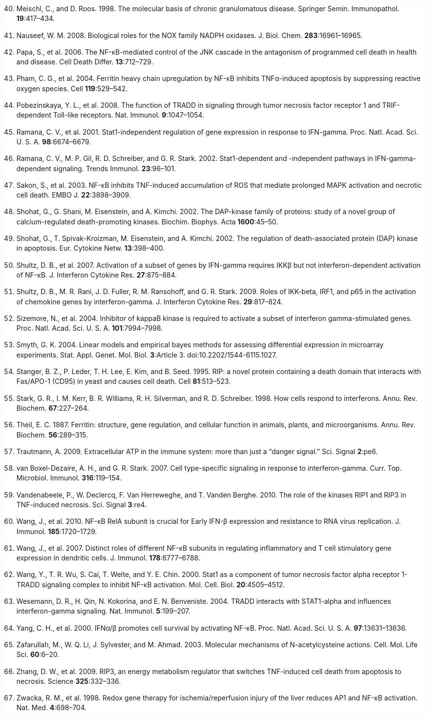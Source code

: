 40. Meischl, C., and D. Roos. 1998. The molecular basis of chronic granulomatous disease. Springer Semin. Immunopathol. **19**:417–434.

41. Nauseef, W. M. 2008. Biological roles for the NOX family NADPH oxidases. J. Biol. Chem. **283**:16961–16965.
42. Papa, S., et al. 2006. The NF-κB-mediated control of the JNK cascade in the antagonism of programmed cell death in health and disease. Cell Death Differ. **13**:712–729.
43. Pham, C. G., et al. 2004. Ferritin heavy chain upregulation by NF-κB inhibits TNFα-induced apoptosis by suppressing reactive oxygen species. Cell **119**:529–542.
44. Pobezinskaya, Y. L., et al. 2008. The function of TRADD in signaling through tumor necrosis factor receptor 1 and TRIF-dependent Toll-like receptors. Nat. Immunol. **9**:1047–1054.
45. Ramana, C. V., et al. 2001. Stat1-independent regulation of gene expression in response to IFN-gamma. Proc. Natl. Acad. Sci. U. S. A. **98**:6674–6679.
46. Ramana, C. V., M. P. Gil, R. D. Schreiber, and G. R. Stark. 2002. Stat1-dependent and -independent pathways in IFN-gamma-dependent signaling. Trends Immunol. **23**:96–101.
47. Sakon, S., et al. 2003. NF-κB inhibits TNF-induced accumulation of ROS that mediate prolonged MAPK activation and necrotic cell death. EMBO J. **22**:3898–3909.
48. Shohat, G., G. Shani, M. Eisenstein, and A. Kimchi. 2002. The DAP-kinase family of proteins: study of a novel group of calcium-regulated death-promoting kinases. Biochim. Biophys. Acta **1600**:45–50.
49. Shohat, G., T. Spivak-Kroizman, M. Eisenstein, and A. Kimchi. 2002. The regulation of death-associated protein (DAP) kinase in apoptosis. Eur. Cytokine Netw. **13**:398–400.
50. Shultz, D. B., et al. 2007. Activation of a subset of genes by IFN-gamma requires IKKβ but not interferon-dependent activation of NF-κB. J. Interferon Cytokine Res. **27**:875–884.
51. Shultz, D. B., M. R. Rani, J. D. Fuller, R. M. Ransohoff, and G. R. Stark. 2009. Roles of IKK-beta, IRF1, and p65 in the activation of chemokine genes by interferon-gamma. J. Interferon Cytokine Res. **29**:817–824.
52. Sizemore, N., et al. 2004. Inhibitor of kappaB kinase is required to activate a subset of interferon gamma-stimulated genes. Proc. Natl. Acad. Sci. U. S. A. **101**:7994–7998.
53. Smyth, G. K. 2004. Linear models and empirical bayes methods for assessing differential expression in microarray experiments. Stat. Appl. Genet. Mol. Biol. **3**:Article 3. doi:10.2202/1544-6115.1027.

54. Stanger, B. Z., P. Leder, T. H. Lee, E. Kim, and B. Seed. 1995. RIP: a novel protein containing a death domain that interacts with Fas/APO-1 (CD95) in yeast and causes cell death. Cell **81**:513–523.
55. Stark, G. R., I. M. Kerr, B. R. Williams, R. H. Silverman, and R. D. Schreiber. 1998. How cells respond to interferons. Annu. Rev. Biochem. **67**:227–264.
56. Theil, E. C. 1987. Ferritin: structure, gene regulation, and cellular function in animals, plants, and microorganisms. Annu. Rev. Biochem. **56**:289–315.
57. Trautmann, A. 2009. Extracellular ATP in the immune system: more than just a “danger signal.” Sci. Signal **2**:pe6.
58. van Boxel-Dezaire, A. H., and G. R. Stark. 2007. Cell type-specific signaling in response to interferon-gamma. Curr. Top. Microbiol. Immunol. **316**:119–154.
59. Vandenabeele, P., W. Declercq, F. Van Herreweghe, and T. Vanden Berghe. 2010. The role of the kinases RIP1 and RIP3 in TNF-induced necrosis. Sci. Signal **3**:re4.
60. Wang, J., et al. 2010. NF-κB RelA subunit is crucial for Early IFN-β expression and resistance to RNA virus replication. J. Immunol. **185**:1720–1729.
61. Wang, J., et al. 2007. Distinct roles of different NF-κB subunits in regulating inflammatory and T cell stimulatory gene expression in dendritic cells. J. Immunol. **178**:6777–6788.
62. Wang, Y., T. R. Wu, S. Cai, T. Welte, and Y. E. Chin. 2000. Stat1 as a component of tumor necrosis factor alpha receptor 1-TRADD signaling complex to inhibit NF-κB activation. Mol. Cell. Biol. **20**:4505–4512.
63. Wesemann, D. R., H. Qin, N. Kokorina, and E. N. Benveniste. 2004. TRADD interacts with STAT1-alpha and influences interferon-gamma signaling. Nat. Immunol. **5**:199–207.
64. Yang, C. H., et al. 2000. IFNα/β promotes cell survival by activating NF-κB. Proc. Natl. Acad. Sci. U. S. A. **97**:13631–13636.
65. Zafarullah, M., W. Q. Li, J. Sylvester, and M. Ahmad. 2003. Molecular mechanisms of N-acetylcysteine actions. Cell. Mol. Life Sci. **60**:6–20.
66. Zhang, D. W., et al. 2009. RIP3, an energy metabolism regulator that switches TNF-induced cell death from apoptosis to necrosis. Science **325**:332–336.
67. Zwacka, R. M., et al. 1998. Redox gene therapy for ischemia/reperfusion injury of the liver reduces AP1 and NF-κB activation. Nat. Med. **4**:698–704.
